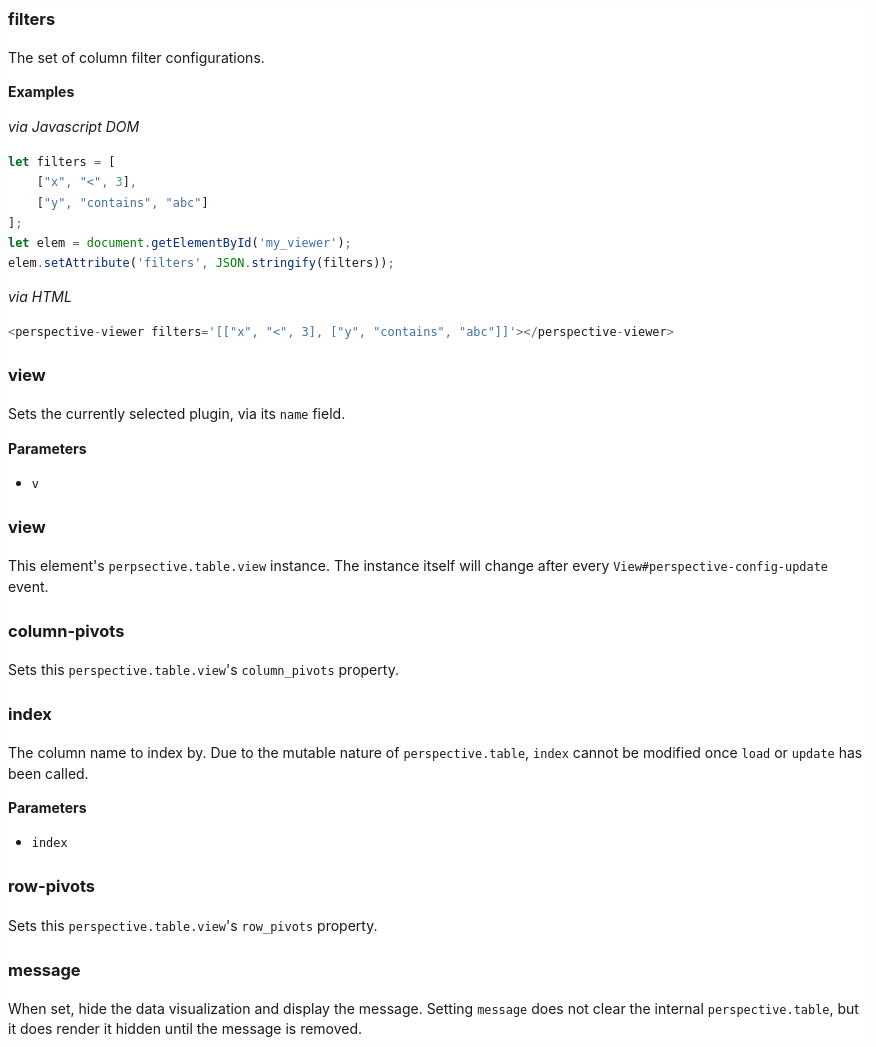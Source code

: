 ### filters

The set of column filter configurations.

**Examples**

_via Javascript DOM_

```javascript
let filters = [
    ["x", "<", 3], 
    ["y", "contains", "abc"]
];
let elem = document.getElementById('my_viewer');
elem.setAttribute('filters', JSON.stringify(filters));
```

_via HTML_

```javascript
<perspective-viewer filters='[["x", "<", 3], ["y", "contains", "abc"]]'></perspective-viewer>
```

### view

Sets the currently selected plugin, via its `name` field.

**Parameters**

-   `v`  

### view

This element's `perpsective.table.view` instance.  The instance itself
will change after every `View#perspective-config-update` event.

### column-pivots

Sets this `perspective.table.view`'s `column_pivots` property.

### index

The column name to index by.  Due to the mutable nature of 
`perspective.table`, `index` cannot be modified once `load` or `update`
has been called.

**Parameters**

-   `index`  

### row-pivots

Sets this `perspective.table.view`'s `row_pivots` property.

### message

When set, hide the data visualization and display the message.  Setting
`message` does not clear the internal `perspective.table`, but it does
render it hidden until the message is removed.


[1]: #registerplugin
[2]: #view
[3]: #sort
[4]: #columns
[5]: #aggregates
[6]: #filters
[7]: #view-1
[8]: #view-2
[9]: #column-pivots
[10]: #index
[11]: #row-pivots
[12]: #message
[13]: #worker
[14]: #load
[15]: #update
[16]: #notifyresize
[17]: #copy
[18]: #delete
[19]: #save
[20]: #restore
[21]: #reset
[22]: #handleclipboardcopy
[23]: #viewperspective-config-update
[24]: #viewperspective-view-update
[25]: https://developer.mozilla.org/docs/Web/JavaScript/Reference/Global_Objects/String
[26]: https://developer.mozilla.org/docs/Web/JavaScript/Reference/Global_Objects/Object
[27]: https://developer.mozilla.org/docs/Web/JavaScript/Reference/Global_Objects/Array
[28]: perspective/src/js/defaults.js
[29]: https://developer.mozilla.org/docs/Web/JavaScript/Reference/Global_Objects/Promise
[30]: https://developer.mozilla.org/docs/Web/JavaScript/Reference/Global_Objects/Boolean
[31]: https://www.w3.org/TR/clipboard-apis/#allow-read-clipboard